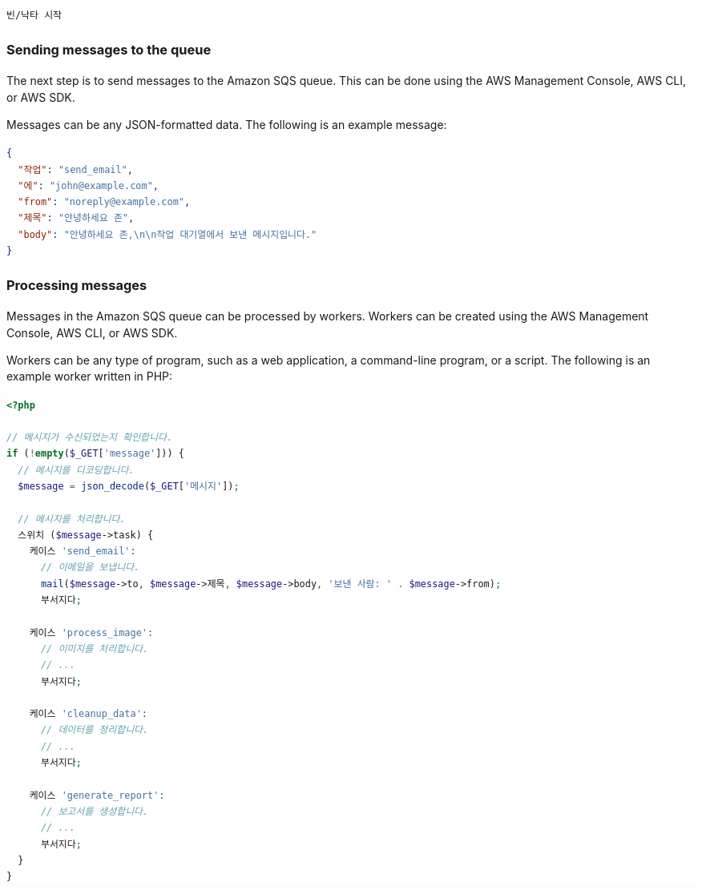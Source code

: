 ```
빈/낙타 시작
```

### Sending messages to the queue

The next step is to send messages to the Amazon SQS queue. This can be done using the AWS Management Console, AWS CLI, or AWS SDK.

Messages can be any JSON-formatted data. The following is an example message:

```json
{
  "작업": "send_email",
  "에": "john@example.com",
  "from": "noreply@example.com",
  "제목": "안녕하세요 존",
  "body": "안녕하세요 존,\n\n작업 대기열에서 보낸 메시지입니다."
}
```

### Processing messages

Messages in the Amazon SQS queue can be processed by workers. Workers can be created using the AWS Management Console, AWS CLI, or AWS SDK.

Workers can be any type of program, such as a web application, a command-line program, or a script. The following is an example worker written in PHP:

```php
<?php

// 메시지가 수신되었는지 확인합니다.
if (!empty($_GET['message'])) {
  // 메시지를 디코딩합니다.
  $message = json_decode($_GET['메시지']);
 
  // 메시지를 처리합니다.
  스위치 ($message->task) {
    케이스 'send_email':
      // 이메일을 보냅니다.
      mail($message->to, $message->제목, $message->body, '보낸 사람: ' . $message->from);
      부서지다;
 
    케이스 'process_image':
      // 이미지를 처리합니다.
      // ...
      부서지다;
 
    케이스 'cleanup_data':
      // 데이터를 정리합니다.
      // ...
      부서지다;
 
    케이스 'generate_report':
      // 보고서를 생성합니다.
      // ...
      부서지다;
  }
}
```
